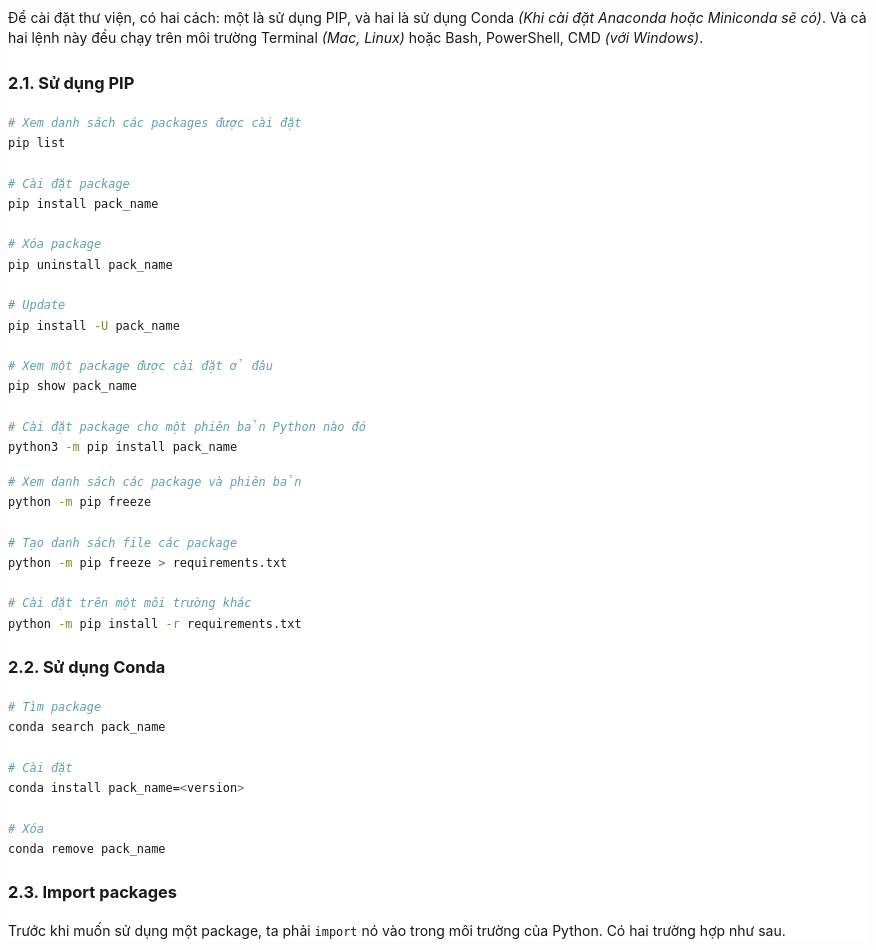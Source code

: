 Để cài đặt thư viện, có hai cách: một là sử dụng PIP, và hai là sử dụng Conda _(Khi cài đặt Anaconda hoặc Miniconda sẽ có)_. Và cả hai lệnh này đều chạy trên môi trường Terminal _(Mac, Linux)_ hoặc Bash, PowerShell, CMD _(với Windows)_.

### 2.1. Sử dụng PIP

```bash
# Xem danh sách các packages được cài đặt
pip list

# Cài đặt package
pip install pack_name

# Xóa package 
pip uninstall pack_name

# Update 
pip install -U pack_name

# Xem một package được cài đặt ở đâu
pip show pack_name

# Cài đặt package cho một phiên bản Python nào đó
python3 -m pip install pack_name
```

```bash
# Xem danh sách các package và phiên bản
python -m pip freeze

# Tạo danh sách file các package
python -m pip freeze > requirements.txt

# Cài đặt trên một môi trường khác
python -m pip install -r requirements.txt
```

### 2.2. Sử dụng Conda

```bash
# Tìm package
conda search pack_name

# Cài đặt
conda install pack_name=<version>

# Xóa
conda remove pack_name
```

### 2.3. Import packages

Trước khi muốn sử dụng một package, ta phải `import` nó vào trong môi trường của Python. Có hai trường hợp như sau.
